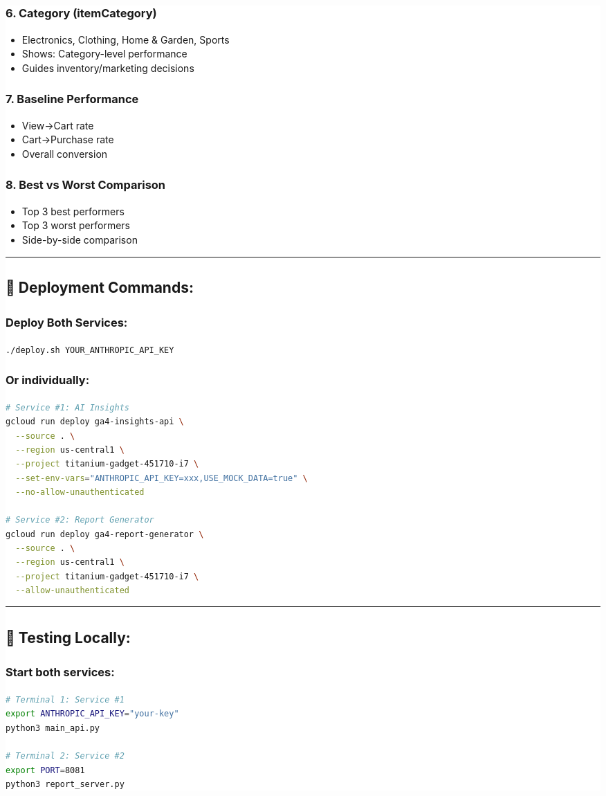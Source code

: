 ### **6. Category (itemCategory)**
- Electronics, Clothing, Home & Garden, Sports
- Shows: Category-level performance
- Guides inventory/marketing decisions

### **7. Baseline Performance**
- View→Cart rate
- Cart→Purchase rate
- Overall conversion

### **8. Best vs Worst Comparison**
- Top 3 best performers
- Top 3 worst performers
- Side-by-side comparison

---

## 🚀 **Deployment Commands:**

### **Deploy Both Services:**
```bash
./deploy.sh YOUR_ANTHROPIC_API_KEY
```

### **Or individually:**
```bash
# Service #1: AI Insights
gcloud run deploy ga4-insights-api \
  --source . \
  --region us-central1 \
  --project titanium-gadget-451710-i7 \
  --set-env-vars="ANTHROPIC_API_KEY=xxx,USE_MOCK_DATA=true" \
  --no-allow-unauthenticated

# Service #2: Report Generator
gcloud run deploy ga4-report-generator \
  --source . \
  --region us-central1 \
  --project titanium-gadget-451710-i7 \
  --allow-unauthenticated
```

---

## 📝 **Testing Locally:**

### **Start both services:**
```bash
# Terminal 1: Service #1
export ANTHROPIC_API_KEY="your-key"
python3 main_api.py

# Terminal 2: Service #2
export PORT=8081
python3 report_server.py
```
